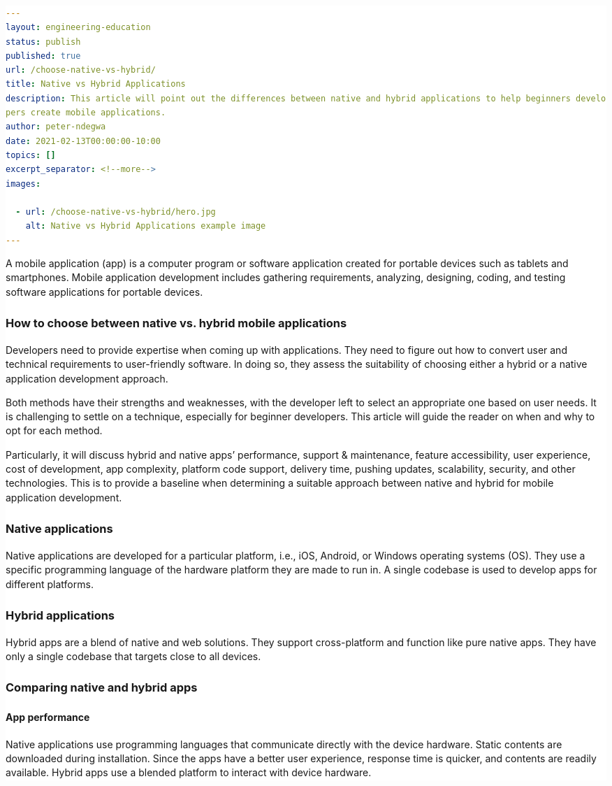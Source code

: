 ```yaml
---
layout: engineering-education
status: publish
published: true
url: /choose-native-vs-hybrid/
title: Native vs Hybrid Applications 
description: This article will point out the differences between native and hybrid applications to help beginners developers create mobile applications. 
author: peter-ndegwa
date: 2021-02-13T00:00:00-10:00
topics: []
excerpt_separator: <!--more-->
images:

  - url: /choose-native-vs-hybrid/hero.jpg
    alt: Native vs Hybrid Applications example image
---
```

A mobile application (app) is a computer program or software application created for portable devices such as tablets and smartphones. Mobile application development includes gathering requirements, analyzing, designing, coding, and testing software applications for portable devices. 
 
### How to choose between native vs. hybrid mobile applications                                                             
Developers need to provide expertise when coming up with applications. They need to figure out how to convert user and technical requirements to user-friendly software. In doing so, they assess the suitability of choosing either a hybrid or a native application development approach. 

Both methods have their strengths and weaknesses, with the developer left to select an appropriate one based on user needs. It is challenging to settle on a technique, especially for beginner developers. This article will guide the reader on when and why to opt for each method. 

Particularly, it will discuss hybrid and native apps’ performance, support & maintenance, feature accessibility, user experience, cost of development, app complexity, platform code support, delivery time, pushing updates, scalability, security, and other technologies. This is to provide a baseline when determining a suitable approach between native and hybrid for mobile application development.

### Native applications
Native applications are developed for a particular platform, i.e., iOS, Android, or Windows operating systems (OS). They use a specific programming language of the hardware platform they are made to run in. A single codebase is used to develop apps for different platforms.

### Hybrid applications
Hybrid apps are a blend of native and web solutions. They support cross-platform and function like pure native apps. They have only a single codebase that targets close to all devices.

### Comparing native and hybrid apps
#### App performance
Native applications use programming languages that communicate directly with the device hardware. Static contents are downloaded during installation. Since the apps have a better user experience, response time is quicker, and contents are readily available. Hybrid apps use a blended platform to interact with device hardware. 
